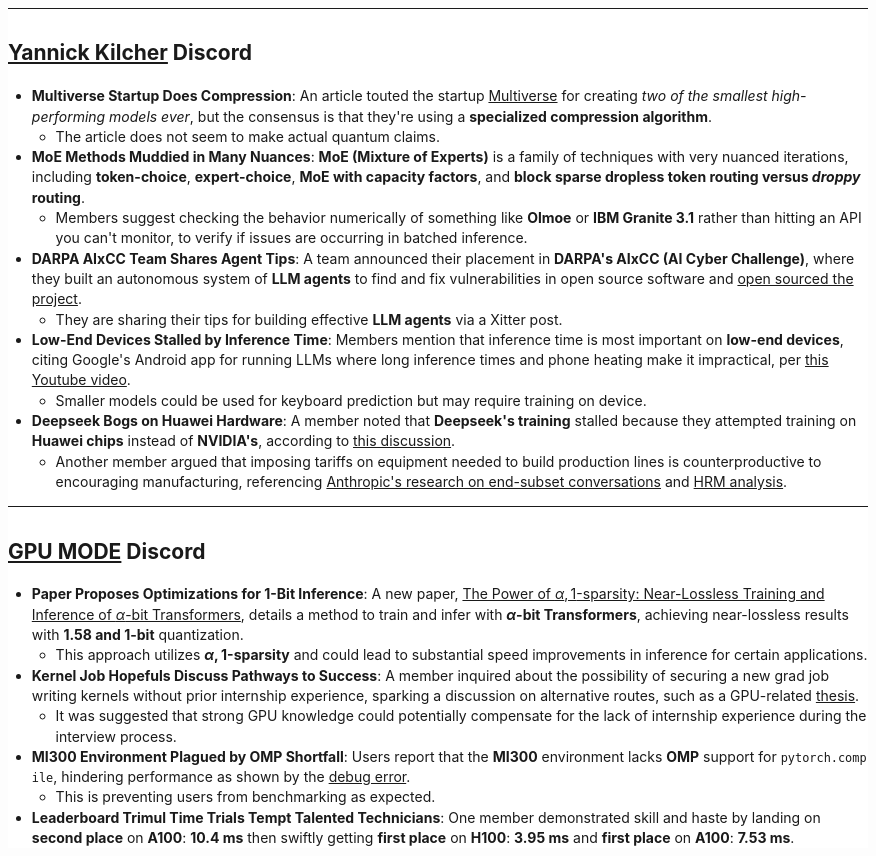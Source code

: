 


---



## [Yannick Kilcher](https://discord.com/channels/714501525455634453) Discord

- **Multiverse Startup Does Compression**: An article touted the startup [Multiverse](https://techcrunch.com/2025/08/14/buzzy-ai-startup-multiverse-creates-two-of-the-smallest-high-performing-models-ever/) for creating *two of the smallest high-performing models ever*, but the consensus is that they're using a **specialized compression algorithm**.
   - The article does not seem to make actual quantum claims.
- **MoE Methods Muddied in Many Nuances**: **MoE (Mixture of Experts)** is a family of techniques with very nuanced iterations, including **token-choice**, **expert-choice**, **MoE with capacity factors**, and **block sparse dropless token routing versus *droppy* routing**.
   - Members suggest checking the behavior numerically of something like **Olmoe** or **IBM Granite 3.1** rather than hitting an API you can't monitor, to verify if issues are occurring in batched inference.
- **DARPA AIxCC Team Shares Agent Tips**: A team announced their placement in **DARPA's AIxCC (AI Cyber Challenge)**, where they built an autonomous system of **LLM agents** to find and fix vulnerabilities in open source software and [open sourced the project](https://x.com/tjbecker_/status/1956081184611688667).
   - They are sharing their tips for building effective **LLM agents** via a Xitter post.
- **Low-End Devices Stalled by Inference Time**: Members mention that inference time is most important on **low-end devices**, citing Google's Android app for running LLMs where long inference times and phone heating make it impractical, per [this Youtube video](https://youtu.be/KFYyfrTIPQY?t=2158).
   - Smaller models could be used for keyboard prediction but may require training on device.
- **Deepseek Bogs on Huawei Hardware**: A member noted that **Deepseek's training** stalled because they attempted training on **Huawei chips** instead of **NVIDIA's**, according to [this discussion](https://youtu.be/FQOV-qy9CK4?t=212).
   - Another member argued that imposing tariffs on equipment needed to build production lines is counterproductive to encouraging manufacturing, referencing [Anthropic's research on end-subset conversations](https://www.anthropic.com/research/end-subset-conversations) and [HRM analysis](https://arcprize.org/blog/hrm-analysis).



---



## [GPU MODE](https://discord.com/channels/1189498204333543425) Discord

- **Paper Proposes Optimizations for 1-Bit Inference**: A new paper, [The Power of $\alpha,1$-sparsity: Near-Lossless Training and Inference of $\alpha$-bit Transformers](https://arxiv.org/html/2411.06360v3), details a method to train and infer with **$\alpha$-bit Transformers**, achieving near-lossless results with **1.58 and 1-bit** quantization.
   - This approach utilizes **$\alpha,1$-sparsity** and could lead to substantial speed improvements in inference for certain applications.
- **Kernel Job Hopefuls Discuss Pathways to Success**: A member inquired about the possibility of securing a new grad job writing kernels without prior internship experience, sparking a discussion on alternative routes, such as a GPU-related [thesis](https://github.com/Snektron/pareas).
   - It was suggested that strong GPU knowledge could potentially compensate for the lack of internship experience during the interview process.
- **MI300 Environment Plagued by OMP Shortfall**: Users report that the **MI300** environment lacks **OMP** support for `pytorch.compile`, hindering performance as shown by the [debug error](https://github.com/gpu-mode/discord-cluster-manager/actions/runs/16986368251).
   - This is preventing users from benchmarking as expected.
- **Leaderboard Trimul Time Trials Tempt Talented Technicians**: One member demonstrated skill and haste by landing on **second place** on **A100**: **10.4 ms** then swiftly getting **first place** on **H100**: **3.95 ms** and **first place** on **A100**: **7.53 ms**.